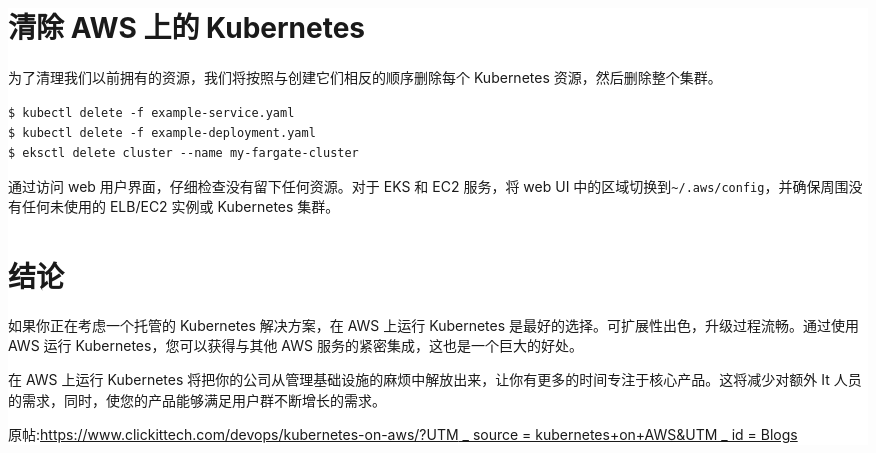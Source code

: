# 清除 AWS 上的 Kubernetes

为了清理我们以前拥有的资源，我们将按照与创建它们相反的顺序删除每个 Kubernetes 资源，然后删除整个集群。

```
$ kubectl delete -f example-service.yaml
$ kubectl delete -f example-deployment.yaml
$ eksctl delete cluster --name my-fargate-cluster
```

通过访问 web 用户界面，仔细检查没有留下任何资源。对于 EKS 和 EC2 服务，将 web UI 中的区域切换到`~/.aws/config`，并确保周围没有任何未使用的 ELB/EC2 实例或 Kubernetes 集群。

# 结论

如果你正在考虑一个托管的 Kubernetes 解决方案，在 AWS 上运行 Kubernetes 是最好的选择。可扩展性出色，升级过程流畅。通过使用 AWS 运行 Kubernetes，您可以获得与其他 AWS 服务的紧密集成，这也是一个巨大的好处。

在 AWS 上运行 Kubernetes 将把你的公司从管理基础设施的麻烦中解放出来，让你有更多的时间专注于核心产品。这将减少对额外 It 人员的需求，同时，使您的产品能够满足用户群不断增长的需求。

原帖:[https://www.clickittech.com/devops/kubernetes-on-aws/?UTM _ source = kubernetes+on+AWS&UTM _ id = Blogs](https://www.clickittech.com/devops/kubernetes-on-aws/?utm_source=kubernetes+on+aws&utm_id=Blogs)